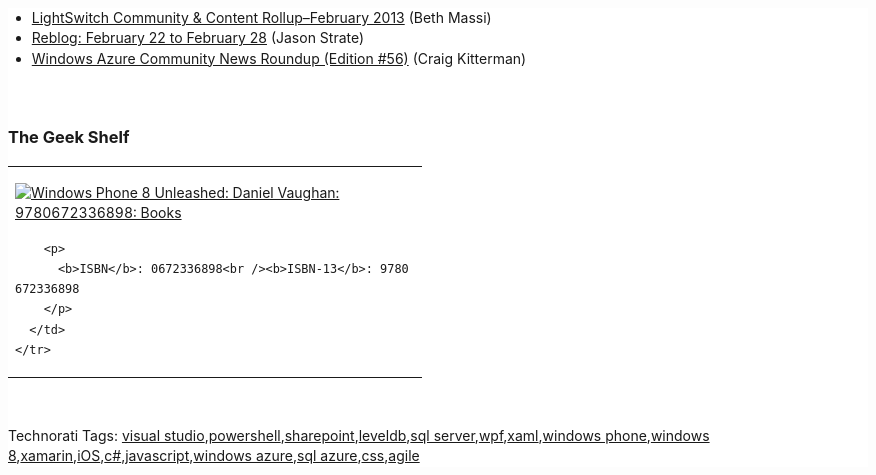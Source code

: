   * <a href="http://blogs.msdn.com/b/bethmassi/archive/2013/03/01/lightswitch-community-amp-content-rollup-february-2013.aspx" target="_blank">LightSwitch Community & Content Rollup–February 2013</a> (Beth Massi)
  * <a href="http://www.sqlservercentral.com/blogs/stratesql/2013/03/01/reblog-february-22-to-february-28/" target="_blank">Reblog: February 22 to February 28</a> (Jason Strate)
  * <a href="http://blogs.msdn.com/b/windowsazure/archive/2013/03/01/windows-azure-community-news-roundup-edition-56.aspx" target="_blank">Windows Azure Community News Roundup (Edition #56)</a> (Craig Kitterman)

&#160;

### <a name="shelf"></a>The Geek Shelf

<div style="padding-bottom: 0px; margin: 0px; padding-left: 0px; padding-right: 0px; display: inline; float: none; padding-top: 0px" id="scid:7dc1bd33-94bd-46fd-a20b-0131235bcd47:9d80e8fb-8e38-49e1-af77-445b477a0d8f" class="wlWriterEditableSmartContent">
  <table cellspacing="0" cellpadding="2" width="400" border="0" unselectable="on">
    <tr>
      <td valign="top" width="400">
        <p>
          <a title="Windows Phone 8 Unleashed: Daniel Vaughan: 9780672336898: Books" href="http://www.amazon.com/exec/obidos/ASIN/0672336898/alvinashcraft-20"><img data-recalc-dims="1" decoding="async" src="https://i0.wp.com/images.amazon.com/images/P/0672336898.01.MZZZZZZZ.jpg?w=660" border="0" align="left" style="float:left" />Windows Phone 8 Unleashed: Daniel Vaughan: 9780672336898: Books</a>
        </p>
        
        <p>
          <b>ISBN</b>: 0672336898<br /><b>ISBN-13</b>: 9780672336898
        </p>
      </td>
    </tr>
  </table>
</div>

&#160;

<div style="padding-bottom: 0px; margin: 0px; padding-left: 0px; padding-right: 0px; display: inline; float: none; padding-top: 0px" id="scid:0767317B-992E-4b12-91E0-4F059A8CECA8:13ff1957-ca89-487d-81a7-11ad1d1ed7db" class="wlWriterEditableSmartContent">
  Technorati Tags: <a href="http://technorati.com/tags/visual+studio" rel="tag">visual studio</a>,<a href="http://technorati.com/tags/powershell" rel="tag">powershell</a>,<a href="http://technorati.com/tags/sharepoint" rel="tag">sharepoint</a>,<a href="http://technorati.com/tags/leveldb" rel="tag">leveldb</a>,<a href="http://technorati.com/tags/sql+server" rel="tag">sql server</a>,<a href="http://technorati.com/tags/wpf" rel="tag">wpf</a>,<a href="http://technorati.com/tags/xaml" rel="tag">xaml</a>,<a href="http://technorati.com/tags/windows+phone" rel="tag">windows phone</a>,<a href="http://technorati.com/tags/windows+8" rel="tag">windows 8</a>,<a href="http://technorati.com/tags/xamarin" rel="tag">xamarin</a>,<a href="http://technorati.com/tags/iOS" rel="tag">iOS</a>,<a href="http://technorati.com/tags/c%23" rel="tag">c#</a>,<a href="http://technorati.com/tags/javascript" rel="tag">javascript</a>,<a href="http://technorati.com/tags/windows+azure" rel="tag">windows azure</a>,<a href="http://technorati.com/tags/sql+azure" rel="tag">sql azure</a>,<a href="http://technorati.com/tags/css" rel="tag">css</a>,<a href="http://technorati.com/tags/agile" rel="tag">agile</a>
</div>